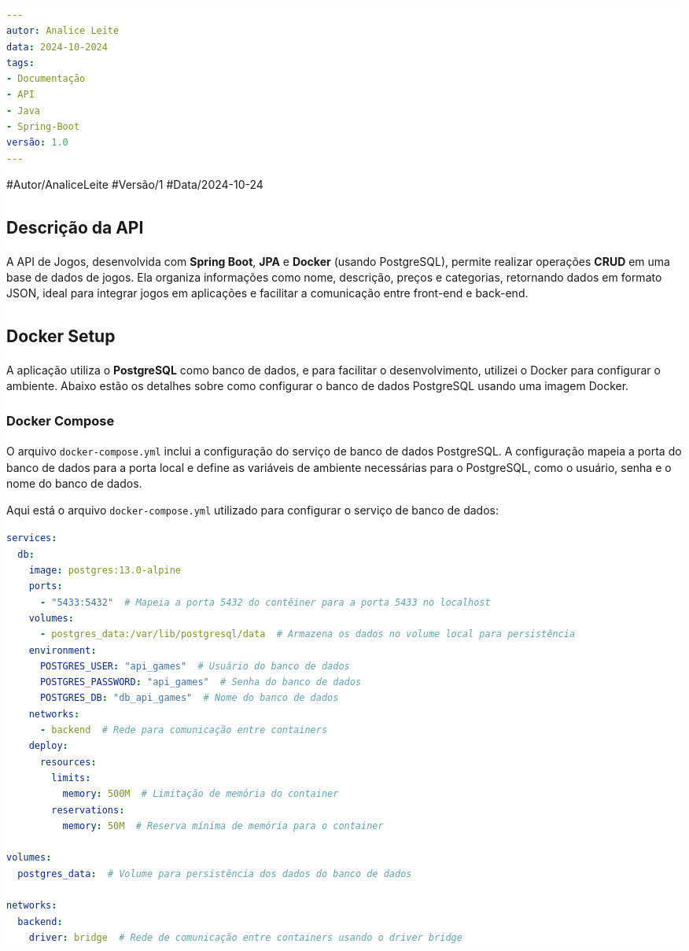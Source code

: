 ```yaml
---
autor: Analice Leite
data: 2024-10-2024
tags:
- Documentação
- API
- Java
- Spring-Boot
versão: 1.0
---
```


\#Autor/AnaliceLeite \#Versão/1 \#Data/2024-10-24

## Descrição da API

A API de Jogos, desenvolvida com **Spring Boot**, **JPA** e **Docker** (usando PostgreSQL), permite realizar operações **CRUD** em uma base de dados de jogos. Ela organiza informações como nome, descrição, preços e categorias, retornando dados em formato JSON, ideal para integrar jogos em aplicações e facilitar a comunicação entre front-end e back-end.

## Docker Setup

A aplicação utiliza o **PostgreSQL** como banco de dados, e para facilitar o desenvolvimento, utilizei o Docker para configurar o ambiente. Abaixo estão os detalhes sobre como configurar o banco de dados PostgreSQL usando uma imagem Docker.

### Docker Compose

O arquivo `docker-compose.yml` inclui a configuração do serviço de banco de dados PostgreSQL. A configuração mapeia a porta do banco de dados para a porta local e define as variáveis de ambiente necessárias para o PostgreSQL, como o usuário, senha e o nome do banco de dados.

Aqui está o arquivo `docker-compose.yml` utilizado para configurar o serviço de banco de dados:

``` yml
services:
  db:
    image: postgres:13.0-alpine
    ports:
      - "5433:5432"  # Mapeia a porta 5432 do contêiner para a porta 5433 no localhost
    volumes:
      - postgres_data:/var/lib/postgresql/data  # Armazena os dados no volume local para persistência
    environment:
      POSTGRES_USER: "api_games"  # Usuário do banco de dados
      POSTGRES_PASSWORD: "api_games"  # Senha do banco de dados
      POSTGRES_DB: "db_api_games"  # Nome do banco de dados
    networks:
      - backend  # Rede para comunicação entre containers
    deploy:
      resources:
        limits:
          memory: 500M  # Limitação de memória do container
        reservations:
          memory: 50M  # Reserva mínima de memória para o container

volumes:
  postgres_data:  # Volume para persistência dos dados do banco de dados

networks:
  backend:
    driver: bridge  # Rede de comunicação entre containers usando o driver bridge
```